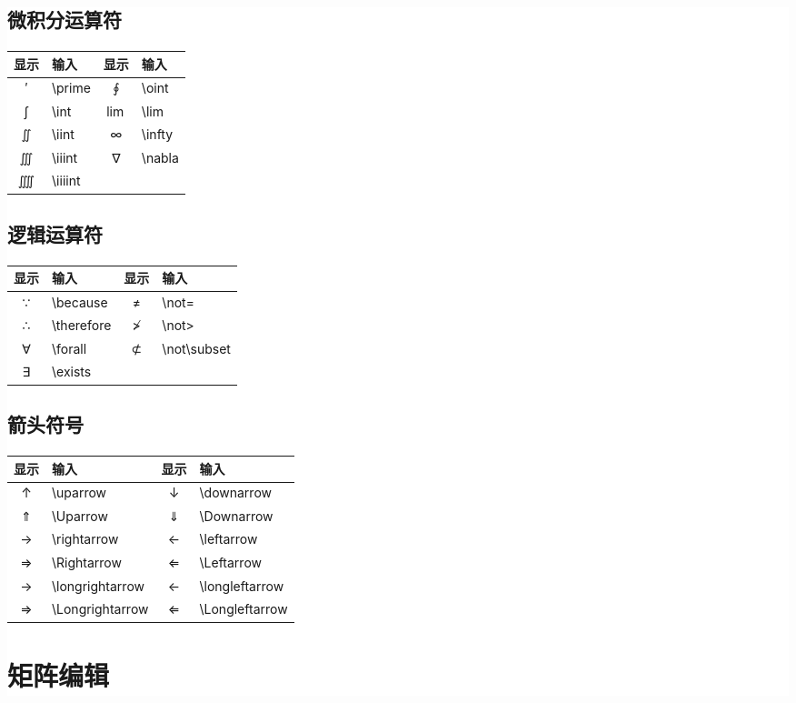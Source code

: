 

## 微积分运算符



|   显示    | 输入    |   显示   | 输入   |
| :-------: | :------ | :------: | :----- |
| $\prime$  | \prime  | $\oint$  | \oint  |
|  $\int$   | \int    |  $\lim$  | \lim   |
|  $\iint$  | \iint   | $\infty$ | \infty |
| $\iiint$  | \iiint  | $\nabla$ | \nabla |
| $\iiiint$ | \iiiint |          |        |



## 逻辑运算符



|     显示     | 输入       |     显示      | 输入        |
| :----------: | :--------- | :-----------: | :---------- |
|  $\because$  | \because   |    $\not=$    | \not=       |
| $\therefore$ | \therefore |    $\not>$    | \not>       |
|  $\forall$   | \forall    | $\not\subset$ | \not\subset |
|  $\exists$   | \exists    |               |             |



## 箭头符号



|       显示        | 输入            |       显示       | 输入           |
| :---------------: | :-------------- | :--------------: | :------------- |
|    $\uparrow$     | \uparrow        |   $\downarrow$   | \downarrow     |
|    $\Uparrow$     | \Uparrow        |   $\Downarrow$   | \Downarrow     |
|   $\rightarrow$   | \rightarrow     |   $\leftarrow$   | \leftarrow     |
|   $\Rightarrow$   | \Rightarrow     |   $\Leftarrow$   | \Leftarrow     |
| $\longrightarrow$ | \longrightarrow | $\longleftarrow$ | \longleftarrow |
| $\Longrightarrow$ | \Longrightarrow | $\Longleftarrow$ | \Longleftarrow |

# 矩阵编辑
